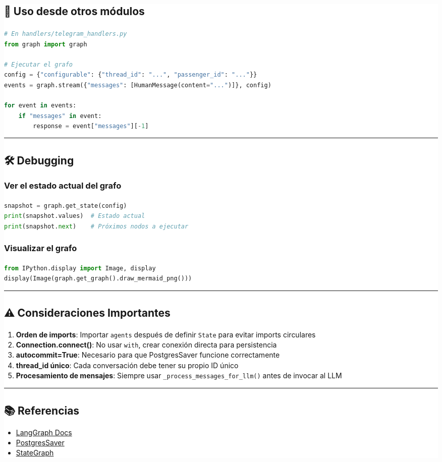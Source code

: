 ## 🚀 Uso desde otros módulos

```python
# En handlers/telegram_handlers.py
from graph import graph

# Ejecutar el grafo
config = {"configurable": {"thread_id": "...", "passenger_id": "..."}}
events = graph.stream({"messages": [HumanMessage(content="...")]}, config)

for event in events:
    if "messages" in event:
        response = event["messages"][-1]
```

---

## 🛠️ Debugging

### Ver el estado actual del grafo
```python
snapshot = graph.get_state(config)
print(snapshot.values)  # Estado actual
print(snapshot.next)    # Próximos nodos a ejecutar
```

### Visualizar el grafo
```python
from IPython.display import Image, display
display(Image(graph.get_graph().draw_mermaid_png()))
```

---

## ⚠️ Consideraciones Importantes

1. **Orden de imports**: Importar `agents` después de definir `State` para evitar imports circulares
2. **Connection.connect()**: No usar `with`, crear conexión directa para persistencia
3. **autocommit=True**: Necesario para que PostgresSaver funcione correctamente
4. **thread_id único**: Cada conversación debe tener su propio ID único
5. **Procesamiento de mensajes**: Siempre usar `_process_messages_for_llm()` antes de invocar al LLM

---

## 📚 Referencias

- [LangGraph Docs](https://langchain-ai.github.io/langgraph/)
- [PostgresSaver](https://langchain-ai.github.io/langgraph/reference/checkpoints/#langgraph.checkpoint.postgres.PostgresSaver)
- [StateGraph](https://langchain-ai.github.io/langgraph/reference/graphs/#langgraph.graph.StateGraph)